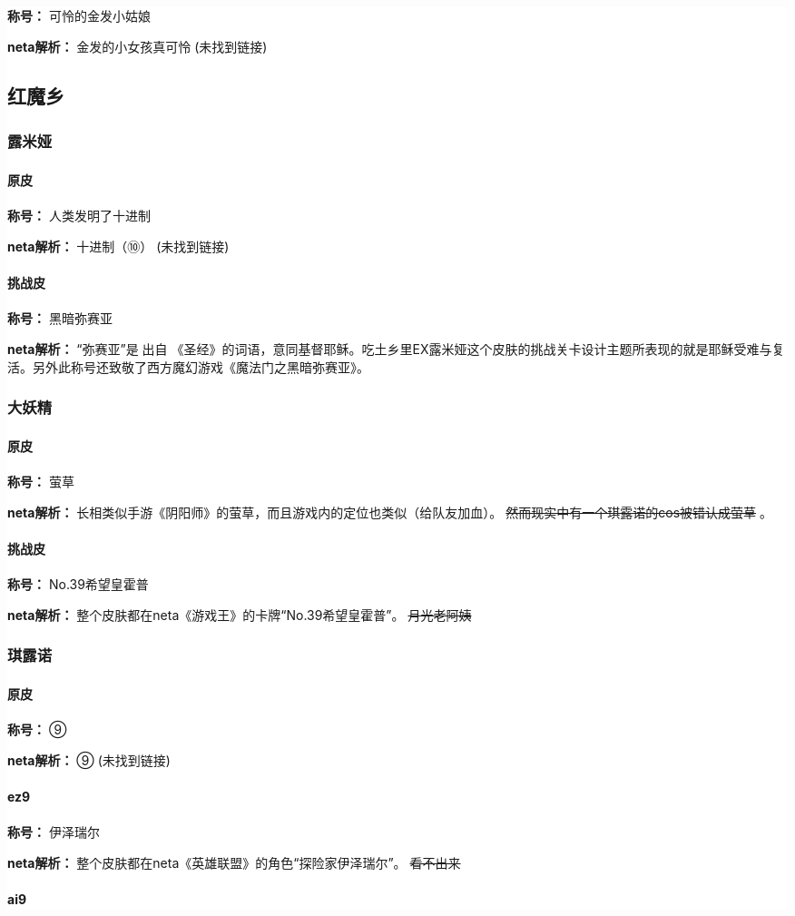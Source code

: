  **称号：** 可怜的金发小姑娘
  
  
 **neta解析：** 金发的小女孩真可怜 (未找到链接)
  

## 红魔乡
### 露米娅
#### 原皮
  
 **称号：** 人类发明了十进制
  
  
 **neta解析：** 十进制（⑩） (未找到链接)
  

#### 挑战皮
  
 **称号：** 黑暗弥赛亚
  
  
 **neta解析：** “弥赛亚”是 出自 《圣经》的词语，意同基督耶稣。吃土乡里EX露米娅这个皮肤的挑战关卡设计主题所表现的就是耶稣受难与复活。另外此称号还致敬了西方魔幻游戏《魔法门之黑暗弥赛亚》。
  

### 大妖精
#### 原皮
  
 **称号：** 萤草
  
  
 **neta解析：** 长相类似手游《阴阳师》的萤草，而且游戏内的定位也类似（给队友加血）。 ~~然而现实中有一个琪露诺的cos被错认成萤草~~ 。
  

#### 挑战皮
  
 **称号：** No.39希望皇霍普
  
  
 **neta解析：** 整个皮肤都在neta《游戏王》的卡牌“No.39希望皇霍普”。 ~~月光老阿姨~~ 
  

### 琪露诺
#### 原皮
  
 **称号：** ⑨
  
  
 **neta解析：** ⑨ (未找到链接)
  

#### ez9
  
 **称号：** 伊泽瑞尔
  
  
 **neta解析：** 整个皮肤都在neta《英雄联盟》的角色“探险家伊泽瑞尔”。 ~~看不出来~~ 
  

#### ai9
  